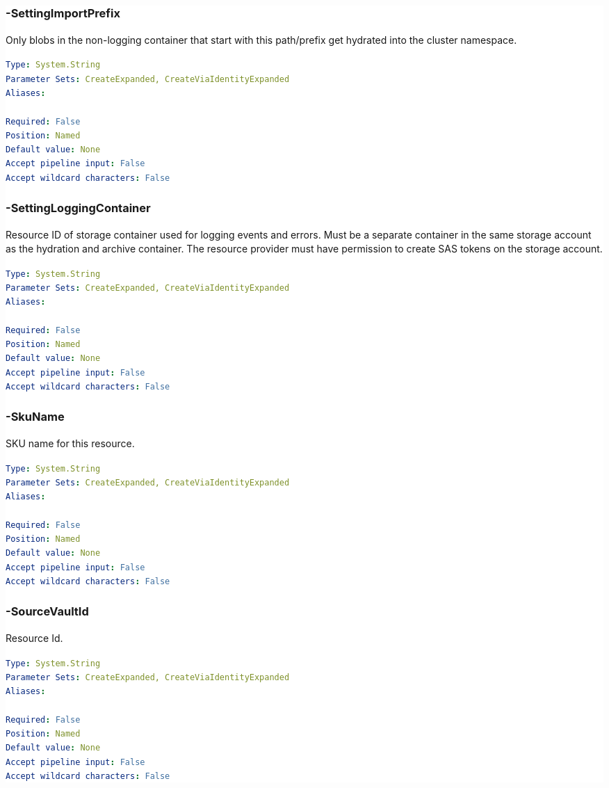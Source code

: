 ### -SettingImportPrefix
Only blobs in the non-logging container that start with this path/prefix get hydrated into the cluster namespace.

```yaml
Type: System.String
Parameter Sets: CreateExpanded, CreateViaIdentityExpanded
Aliases:

Required: False
Position: Named
Default value: None
Accept pipeline input: False
Accept wildcard characters: False
```

### -SettingLoggingContainer
Resource ID of storage container used for logging events and errors.
Must be a separate container in the same storage account as the hydration and archive container.
The resource provider must have permission to create SAS tokens on the storage account.

```yaml
Type: System.String
Parameter Sets: CreateExpanded, CreateViaIdentityExpanded
Aliases:

Required: False
Position: Named
Default value: None
Accept pipeline input: False
Accept wildcard characters: False
```

### -SkuName
SKU name for this resource.

```yaml
Type: System.String
Parameter Sets: CreateExpanded, CreateViaIdentityExpanded
Aliases:

Required: False
Position: Named
Default value: None
Accept pipeline input: False
Accept wildcard characters: False
```

### -SourceVaultId
Resource Id.

```yaml
Type: System.String
Parameter Sets: CreateExpanded, CreateViaIdentityExpanded
Aliases:

Required: False
Position: Named
Default value: None
Accept pipeline input: False
Accept wildcard characters: False
```

